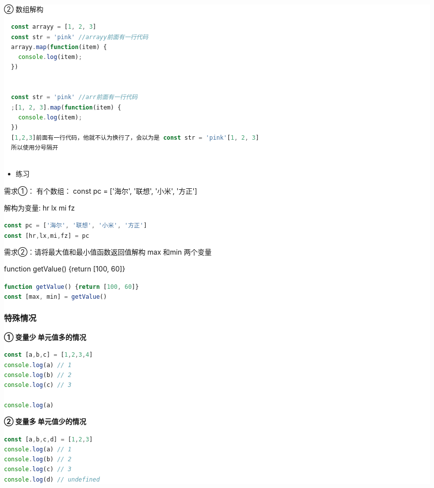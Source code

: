 ② 数组解构

```javascript
  const arrayy = [1, 2, 3]
  const str = 'pink' //arrayy前面有一行代码 
  arrayy.map(function(item) {
    console.log(item);
  })

  
  const str = 'pink' //arr前面有一行代码 
  ;[1, 2, 3].map(function(item) {
    console.log(item);
  })
  [1,2,3]前面有一行代码，他就不认为换行了，会以为是 const str = 'pink'[1, 2, 3]
  所以使用分号隔开
  
```

- 练习

需求①： 有个数组： const pc = ['海尔', '联想', '小米', '方正']

解构为变量: hr lx mi fz

```javascript
const pc = ['海尔', '联想', '小米', '方正']
const [hr,lx,mi,fz] = pc
```

需求②：请将最大值和最小值函数返回值解构 max 和min 两个变量

function getValue() {return [100, 60]} 

```javascript
function getValue() {return [100, 60]} 
const [max, min] = getValue()
```



### **特殊情况**

 **① 变量少 单元值多的情况**

```javascript
const [a,b,c] = [1,2,3,4]
console.log(a) // 1
console.log(b) // 2 
console.log(c) // 3

console.log(a)
```

 **② 变量多 单元值少的情况**

```javascript
const [a,b,c,d] = [1,2,3]
console.log(a) // 1
console.log(b) // 2 
console.log(c) // 3
console.log(d) // undefined
```
